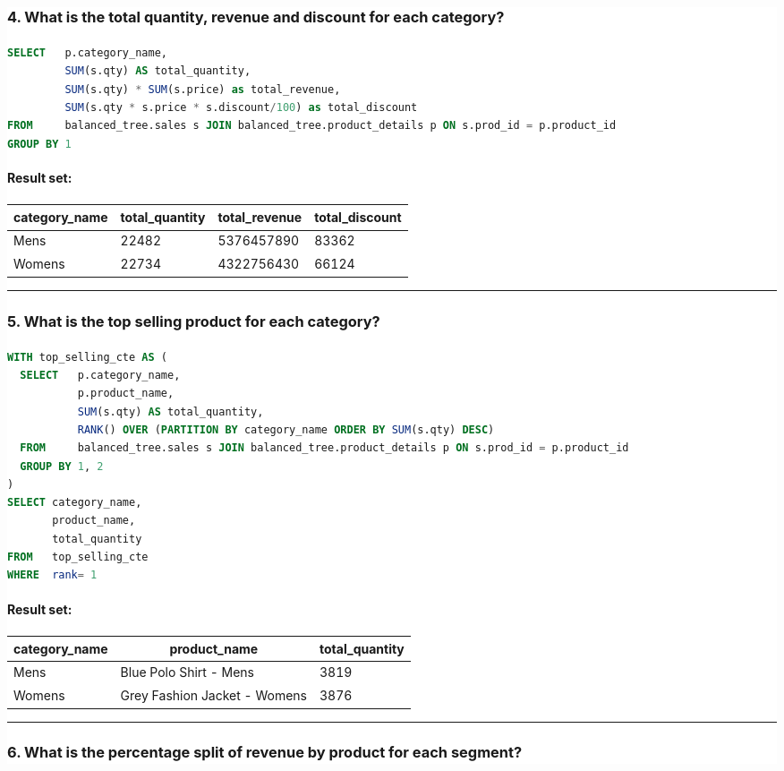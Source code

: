 
### 4. What is the total quantity, revenue and discount for each category?


```sql
SELECT   p.category_name, 
         SUM(s.qty) AS total_quantity,
         SUM(s.qty) * SUM(s.price) as total_revenue,
         SUM(s.qty * s.price * s.discount/100) as total_discount
FROM     balanced_tree.sales s JOIN balanced_tree.product_details p ON s.prod_id = p.product_id
GROUP BY 1

```

#### Result set:

category_name |	total_quantity |	total_revenue |	total_discount |
--|--|--|--|
Mens |	22482 |	5376457890 |	83362 |
Womens |	22734 |	4322756430 |	66124 |

---

### 5. What is the top selling product for each category?


```sql
WITH top_selling_cte AS ( 
  SELECT   p.category_name, 
           p.product_name,
           SUM(s.qty) AS total_quantity,
           RANK() OVER (PARTITION BY category_name ORDER BY SUM(s.qty) DESC)
  FROM     balanced_tree.sales s JOIN balanced_tree.product_details p ON s.prod_id = p.product_id
  GROUP BY 1, 2
)
SELECT category_name, 
       product_name,
       total_quantity
FROM   top_selling_cte
WHERE  rank= 1
```

#### Result set:

category_name |	product_name |	total_quantity |
--|--|--|
Mens |	Blue Polo Shirt - Mens |	3819 |
Womens |	Grey Fashion Jacket - Womens |	3876 |


---

### 6. What is the percentage split of revenue by product for each segment?
